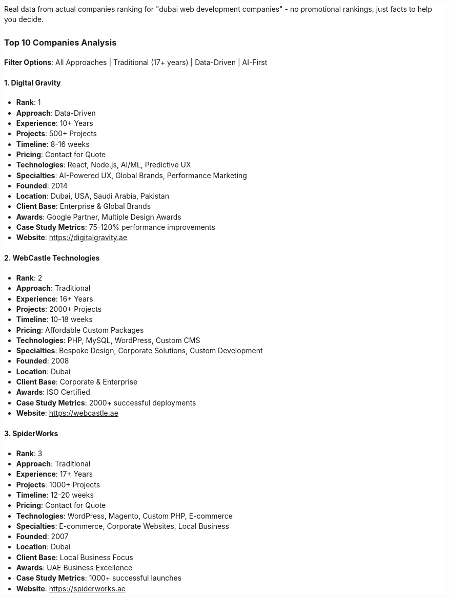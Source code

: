 Real data from actual companies ranking for "dubai web development companies" - no promotional rankings, just facts to help you decide.

### Top 10 Companies Analysis

**Filter Options**: All Approaches | Traditional (17+ years) | Data-Driven | AI-First

#### 1. Digital Gravity

- **Rank**: 1
- **Approach**: Data-Driven
- **Experience**: 10+ Years
- **Projects**: 500+ Projects
- **Timeline**: 8-16 weeks
- **Pricing**: Contact for Quote
- **Technologies**: React, Node.js, AI/ML, Predictive UX
- **Specialties**: AI-Powered UX, Global Brands, Performance Marketing
- **Founded**: 2014
- **Location**: Dubai, USA, Saudi Arabia, Pakistan
- **Client Base**: Enterprise & Global Brands
- **Awards**: Google Partner, Multiple Design Awards
- **Case Study Metrics**: 75-120% performance improvements
- **Website**: https://digitalgravity.ae

#### 2. WebCastle Technologies

- **Rank**: 2
- **Approach**: Traditional
- **Experience**: 16+ Years
- **Projects**: 2000+ Projects
- **Timeline**: 10-18 weeks
- **Pricing**: Affordable Custom Packages
- **Technologies**: PHP, MySQL, WordPress, Custom CMS
- **Specialties**: Bespoke Design, Corporate Solutions, Custom Development
- **Founded**: 2008
- **Location**: Dubai
- **Client Base**: Corporate & Enterprise
- **Awards**: ISO Certified
- **Case Study Metrics**: 2000+ successful deployments
- **Website**: https://webcastle.ae

#### 3. SpiderWorks

- **Rank**: 3
- **Approach**: Traditional
- **Experience**: 17+ Years
- **Projects**: 1000+ Projects
- **Timeline**: 12-20 weeks
- **Pricing**: Contact for Quote
- **Technologies**: WordPress, Magento, Custom PHP, E-commerce
- **Specialties**: E-commerce, Corporate Websites, Local Business
- **Founded**: 2007
- **Location**: Dubai
- **Client Base**: Local Business Focus
- **Awards**: UAE Business Excellence
- **Case Study Metrics**: 1000+ successful launches
- **Website**: https://spiderworks.ae

